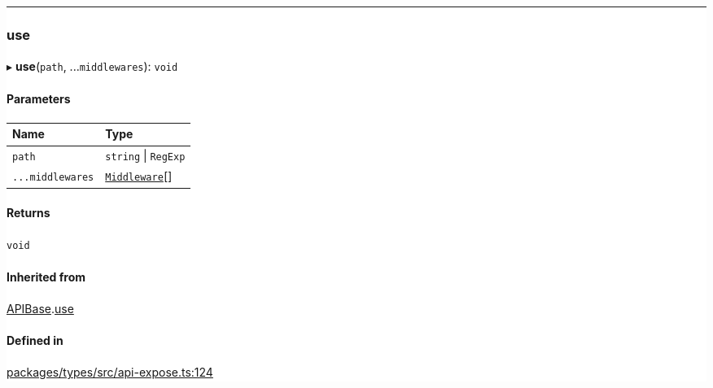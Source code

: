 ___

### use

▸ **use**(`path`, ...`middlewares`): `void`

#### Parameters

| Name | Type |
| :------ | :------ |
| `path` | `string` \| `RegExp` |
| `...middlewares` | [`Middleware`](../README.md#middleware)[] |

#### Returns

`void`

#### Inherited from

[APIBase](apibase.md).[use](apibase.md#use)

#### Defined in

[packages/types/src/api-expose.ts:124](https://github.com/scramjetorg/transform-hub/blob/HEAD/packages/types/src/api-expose.ts#L124)
